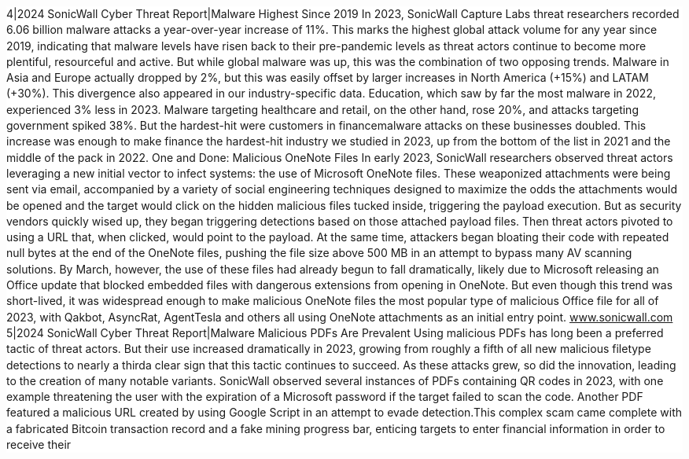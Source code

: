 4\|2024 SonicWall Cyber Threat Report\|Malware
Highest Since 2019
In 2023, SonicWall Capture Labs threat researchers recorded 
6\.06 billion malware attacks a year\-over\-year increase of 
11%. This marks the highest global attack volume for any year 
since 2019, indicating that malware levels have risen back 
to their pre\-pandemic levels as threat actors continue to 
become more plentiful, resourceful and active.
But while global malware was up, this was the combination 
of two opposing trends. Malware in Asia and Europe actually 
dropped by 2%, but this was easily offset by larger increases 
in North America (\+15%) and LATAM (\+30%).
This divergence also appeared in our industry\-specific 
data. Education, which saw by far the most malware in 2022, 
experienced 3% less in 2023\. Malware targeting healthcare 
and retail, on the other hand, rose 20%, and attacks targeting 
government spiked 38%. But the hardest\-hit were customers 
in financemalware attacks on these businesses doubled. 
This increase was enough to make finance the hardest\-hit 
industry we studied in 2023, up from the bottom of the list in 
2021 and the middle of the pack in 2022\.
One and Done: Malicious OneNote Files
In early 2023, SonicWall researchers observed threat actors 
leveraging a new initial vector to infect systems: the use of 
Microsoft OneNote files. These weaponized attachments 
were being sent via email, accompanied by a variety of social 
engineering techniques designed to maximize the odds the 
attachments would be opened and the target would click 
on the hidden malicious files tucked inside, triggering the 
payload execution.
But as security vendors quickly wised up, they began 
triggering detections based on those attached payload files. 
Then threat actors pivoted to using a URL that, when clicked, 
would point to the payload. At the same time, attackers 
began bloating their code with repeated null bytes at the end 
of the OneNote files, pushing the file size above 500 MB in an 
attempt to bypass many AV scanning solutions.
By March, however, the use of these files had already begun 
to fall dramatically, likely due to Microsoft releasing an 
Office update that blocked embedded files with dangerous 
extensions from opening in OneNote. But even though 
this trend was short\-lived, it was widespread enough to 
make malicious OneNote files the most popular type of 
malicious Office file for all of 2023, with Qakbot, AsyncRat, 
AgentTesla and others all using OneNote attachments as an 
initial entry point. 
www.sonicwall.com
5\|2024 SonicWall Cyber Threat Report\|Malware
Malicious PDFs Are Prevalent
Using malicious PDFs has long been a preferred tactic of 
threat actors. But their use increased dramatically in 2023, 
growing from roughly a fifth of all new malicious filetype 
detections to nearly a thirda clear sign that this tactic 
continues to succeed. 
As these attacks grew, so did the innovation, leading to 
the creation of many notable variants. SonicWall observed 
several instances of PDFs containing QR codes in 2023, with 
one example threatening the user with the expiration of a 
Microsoft password if the target failed to scan the code.
Another PDF featured a malicious URL created by using 
Google Script in an attempt to evade detection.This 
complex scam came complete with a fabricated Bitcoin 
transaction record and a fake mining progress bar, enticing 
targets to enter financial information in order to receive their 
